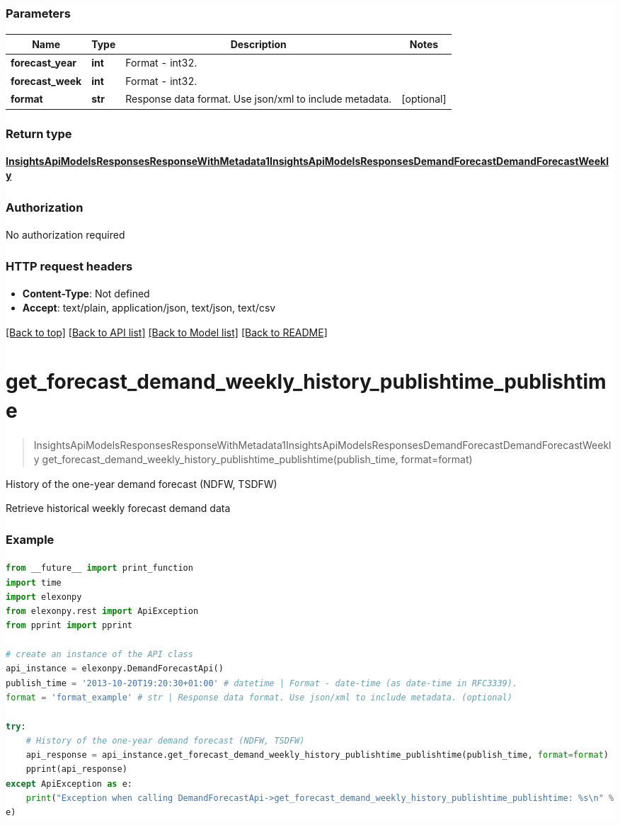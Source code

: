 ### Parameters

Name | Type | Description  | Notes
------------- | ------------- | ------------- | -------------
 **forecast_year** | **int**| Format - int32. | 
 **forecast_week** | **int**| Format - int32. | 
 **format** | **str**| Response data format. Use json/xml to include metadata. | [optional] 

### Return type

[**InsightsApiModelsResponsesResponseWithMetadata1InsightsApiModelsResponsesDemandForecastDemandForecastWeekly**](InsightsApiModelsResponsesResponseWithMetadata1InsightsApiModelsResponsesDemandForecastDemandForecastWeekly.md)

### Authorization

No authorization required

### HTTP request headers

 - **Content-Type**: Not defined
 - **Accept**: text/plain, application/json, text/json, text/csv

[[Back to top]](#) [[Back to API list]](../README.md#documentation-for-api-endpoints) [[Back to Model list]](../README.md#documentation-for-models) [[Back to README]](../README.md)

# **get_forecast_demand_weekly_history_publishtime_publishtime**
> InsightsApiModelsResponsesResponseWithMetadata1InsightsApiModelsResponsesDemandForecastDemandForecastWeekly get_forecast_demand_weekly_history_publishtime_publishtime(publish_time, format=format)

History of the one-year demand forecast (NDFW, TSDFW)

Retrieve historical weekly forecast demand data

### Example
```python
from __future__ import print_function
import time
import elexonpy
from elexonpy.rest import ApiException
from pprint import pprint

# create an instance of the API class
api_instance = elexonpy.DemandForecastApi()
publish_time = '2013-10-20T19:20:30+01:00' # datetime | Format - date-time (as date-time in RFC3339).
format = 'format_example' # str | Response data format. Use json/xml to include metadata. (optional)

try:
    # History of the one-year demand forecast (NDFW, TSDFW)
    api_response = api_instance.get_forecast_demand_weekly_history_publishtime_publishtime(publish_time, format=format)
    pprint(api_response)
except ApiException as e:
    print("Exception when calling DemandForecastApi->get_forecast_demand_weekly_history_publishtime_publishtime: %s\n" % e)
```

